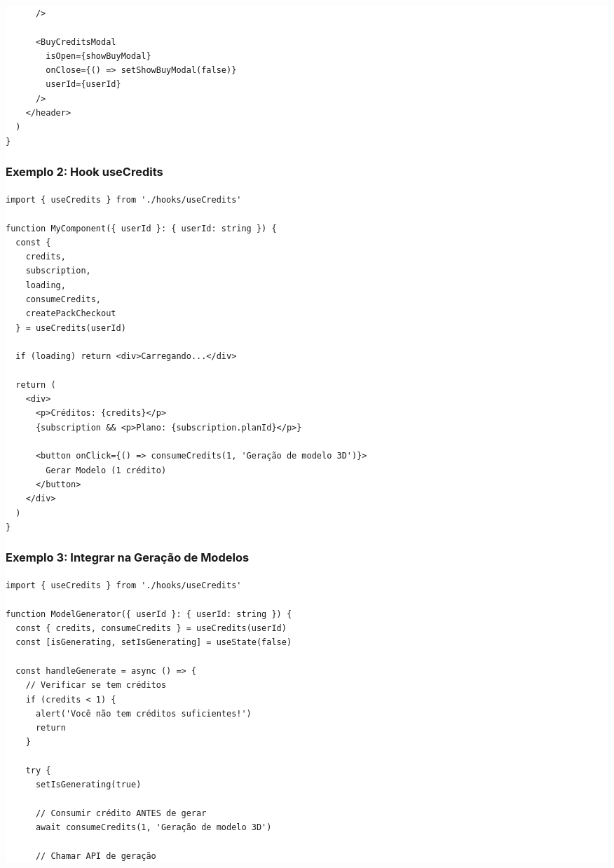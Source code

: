```tsx
      />

      <BuyCreditsModal
        isOpen={showBuyModal}
        onClose={() => setShowBuyModal(false)}
        userId={userId}
      />
    </header>
  )
}
```

### Exemplo 2: Hook useCredits

```tsx
import { useCredits } from './hooks/useCredits'

function MyComponent({ userId }: { userId: string }) {
  const {
    credits,
    subscription,
    loading,
    consumeCredits,
    createPackCheckout
  } = useCredits(userId)

  if (loading) return <div>Carregando...</div>

  return (
    <div>
      <p>Créditos: {credits}</p>
      {subscription && <p>Plano: {subscription.planId}</p>}

      <button onClick={() => consumeCredits(1, 'Geração de modelo 3D')}>
        Gerar Modelo (1 crédito)
      </button>
    </div>
  )
}
```

### Exemplo 3: Integrar na Geração de Modelos

```tsx
import { useCredits } from './hooks/useCredits'

function ModelGenerator({ userId }: { userId: string }) {
  const { credits, consumeCredits } = useCredits(userId)
  const [isGenerating, setIsGenerating] = useState(false)

  const handleGenerate = async () => {
    // Verificar se tem créditos
    if (credits < 1) {
      alert('Você não tem créditos suficientes!')
      return
    }

    try {
      setIsGenerating(true)

      // Consumir crédito ANTES de gerar
      await consumeCredits(1, 'Geração de modelo 3D')

      // Chamar API de geração
```